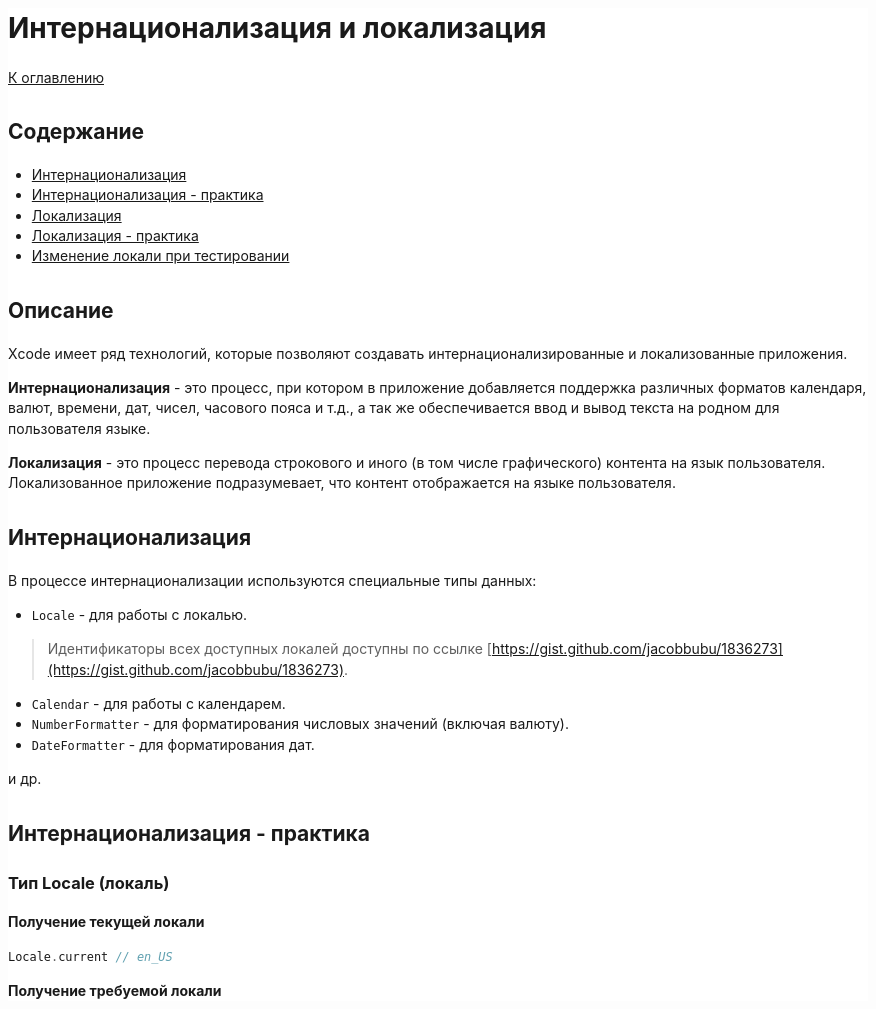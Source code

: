 # Интернационализация и локализация

[К оглавлению](./README.md)

## Содержание

- [Интернационализация](#internatoinalization)
- [Интернационализация - практика](#internatoinalization-pactical)
- [Локализация](#localization)
- [Локализация - практика](#localization-pactical)
- [Изменение локали при тестировании](#change_locale)

## Описание

Хcode имеет ряд технологий, которые позволяют создавать интернационализированные и локализованные приложения. 

__Интернационализация__ - это процесс, при котором в приложение добавляется поддержка различных форматов календаря, валют, времени, дат, чисел, часового пояса и т.д., а так же обеспечивается ввод и вывод текста на родном для пользователя языке.

__Локализация__ - это процесс перевода строкового и иного (в том числе графического) контента на язык пользователя. Локализованное приложение подразумевает, что контент отображается на языке пользователя.

## <a id="internatoinalization"></a>Интернационализация

В процессе интернационализации используются специальные типы данных:

- `Locale` - для работы с локалью.

> Идентификаторы всех доступных локалей доступны по ссылке [https://gist.github.com/jacobbubu/1836273](https://gist.github.com/jacobbubu/1836273).

- `Calendar` - для работы с календарем.
- `NumberFormatter` - для форматирования числовых значений (включая валюту).
- `DateFormatter` - для форматирования дат.

и др.

## <a id="internatoinalization-pactical"></a>Интернационализация - практика

### Тип Locale (локаль)

__Получение текущей локали__

```swift
Locale.current // en_US
```

__Получение требуемой локали__
